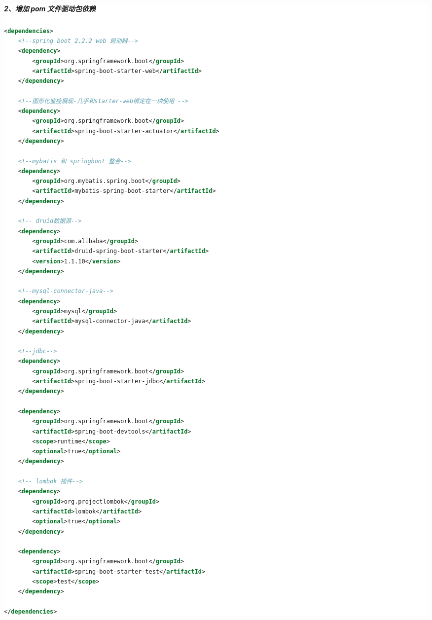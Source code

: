 

##### 2、增加 pom 文件驱动包依赖

```xml
<dependencies>
    <!--spring boot 2.2.2 web 启动器-->
    <dependency>
        <groupId>org.springframework.boot</groupId>
        <artifactId>spring-boot-starter-web</artifactId>
    </dependency>

    <!--图形化监控展现-几乎和starter-web绑定在一块使用 -->
    <dependency>
        <groupId>org.springframework.boot</groupId>
        <artifactId>spring-boot-starter-actuator</artifactId>
    </dependency>

    <!--mybatis 和 springboot 整合-->
    <dependency>
        <groupId>org.mybatis.spring.boot</groupId>
        <artifactId>mybatis-spring-boot-starter</artifactId>
    </dependency>

    <!-- druid数据源-->
    <dependency>
        <groupId>com.alibaba</groupId>
        <artifactId>druid-spring-boot-starter</artifactId>
        <version>1.1.10</version>
    </dependency>

    <!--mysql-connector-java-->
    <dependency>
        <groupId>mysql</groupId>
        <artifactId>mysql-connector-java</artifactId>
    </dependency>

    <!--jdbc-->
    <dependency>
        <groupId>org.springframework.boot</groupId>
        <artifactId>spring-boot-starter-jdbc</artifactId>
    </dependency>

    <dependency>
        <groupId>org.springframework.boot</groupId>
        <artifactId>spring-boot-devtools</artifactId>
        <scope>runtime</scope>
        <optional>true</optional>
    </dependency>

    <!-- lombok 插件-->
    <dependency>
        <groupId>org.projectlombok</groupId>
        <artifactId>lombok</artifactId>
        <optional>true</optional>
    </dependency>

    <dependency>
        <groupId>org.springframework.boot</groupId>
        <artifactId>spring-boot-starter-test</artifactId>
        <scope>test</scope>
    </dependency>

</dependencies>
```